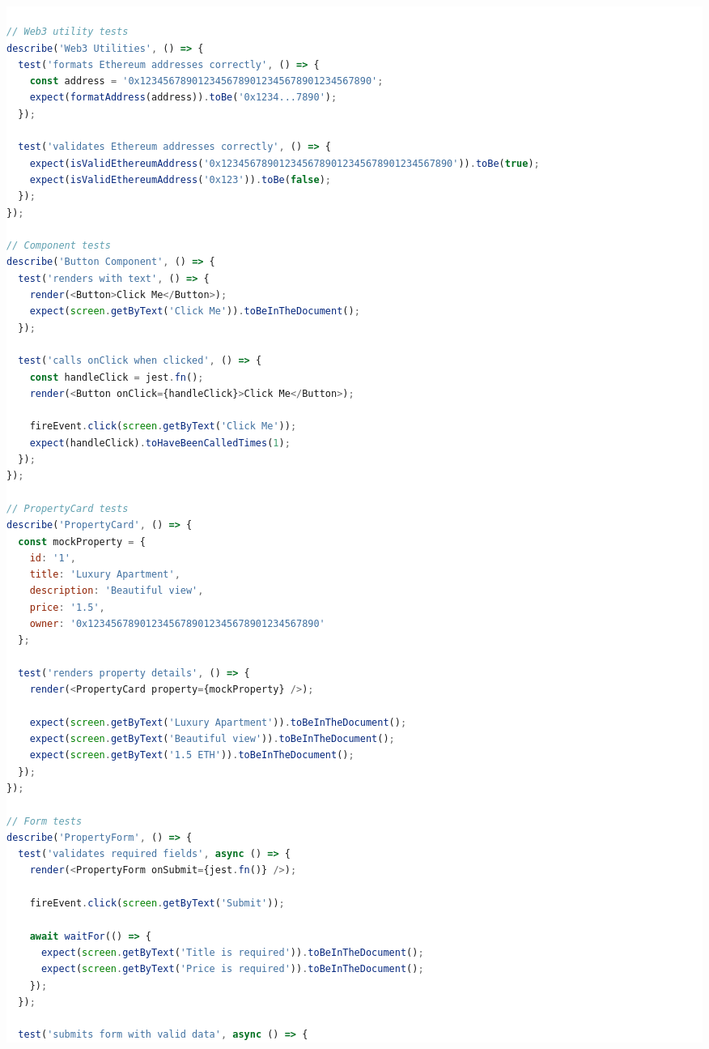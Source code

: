 ```javascript

// Web3 utility tests
describe('Web3 Utilities', () => {
  test('formats Ethereum addresses correctly', () => {
    const address = '0x1234567890123456789012345678901234567890';
    expect(formatAddress(address)).toBe('0x1234...7890');
  });
  
  test('validates Ethereum addresses correctly', () => {
    expect(isValidEthereumAddress('0x1234567890123456789012345678901234567890')).toBe(true);
    expect(isValidEthereumAddress('0x123')).toBe(false);
  });
});

// Component tests
describe('Button Component', () => {
  test('renders with text', () => {
    render(<Button>Click Me</Button>);
    expect(screen.getByText('Click Me')).toBeInTheDocument();
  });
  
  test('calls onClick when clicked', () => {
    const handleClick = jest.fn();
    render(<Button onClick={handleClick}>Click Me</Button>);
    
    fireEvent.click(screen.getByText('Click Me'));
    expect(handleClick).toHaveBeenCalledTimes(1);
  });
});

// PropertyCard tests
describe('PropertyCard', () => {
  const mockProperty = {
    id: '1',
    title: 'Luxury Apartment',
    description: 'Beautiful view',
    price: '1.5',
    owner: '0x1234567890123456789012345678901234567890'
  };
  
  test('renders property details', () => {
    render(<PropertyCard property={mockProperty} />);
    
    expect(screen.getByText('Luxury Apartment')).toBeInTheDocument();
    expect(screen.getByText('Beautiful view')).toBeInTheDocument();
    expect(screen.getByText('1.5 ETH')).toBeInTheDocument();
  });
});

// Form tests
describe('PropertyForm', () => {
  test('validates required fields', async () => {
    render(<PropertyForm onSubmit={jest.fn()} />);
    
    fireEvent.click(screen.getByText('Submit'));
    
    await waitFor(() => {
      expect(screen.getByText('Title is required')).toBeInTheDocument();
      expect(screen.getByText('Price is required')).toBeInTheDocument();
    });
  });
  
  test('submits form with valid data', async () => {
```